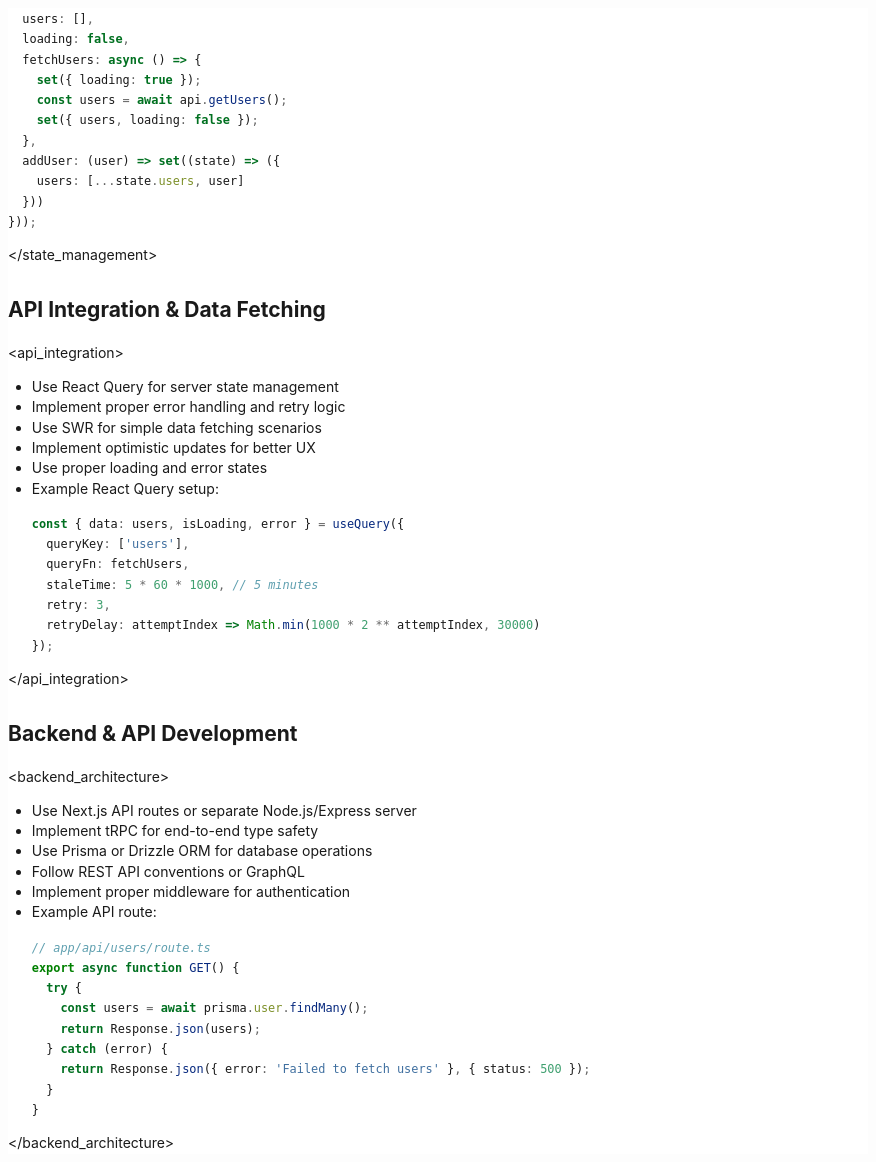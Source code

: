   ```typescript
    users: [],
    loading: false,
    fetchUsers: async () => {
      set({ loading: true });
      const users = await api.getUsers();
      set({ users, loading: false });
    },
    addUser: (user) => set((state) => ({ 
      users: [...state.users, user] 
    }))
  }));
  ```
</state_management>

## API Integration & Data Fetching

<api_integration>
- Use React Query for server state management
- Implement proper error handling and retry logic
- Use SWR for simple data fetching scenarios
- Implement optimistic updates for better UX
- Use proper loading and error states
- Example React Query setup:
  ```typescript
  const { data: users, isLoading, error } = useQuery({
    queryKey: ['users'],
    queryFn: fetchUsers,
    staleTime: 5 * 60 * 1000, // 5 minutes
    retry: 3,
    retryDelay: attemptIndex => Math.min(1000 * 2 ** attemptIndex, 30000)
  });
  ```
</api_integration>

## Backend & API Development

<backend_architecture>
- Use Next.js API routes or separate Node.js/Express server
- Implement tRPC for end-to-end type safety
- Use Prisma or Drizzle ORM for database operations
- Follow REST API conventions or GraphQL
- Implement proper middleware for authentication
- Example API route:
  ```typescript
  // app/api/users/route.ts
  export async function GET() {
    try {
      const users = await prisma.user.findMany();
      return Response.json(users);
    } catch (error) {
      return Response.json({ error: 'Failed to fetch users' }, { status: 500 });
    }
  }
  ```
</backend_architecture>
